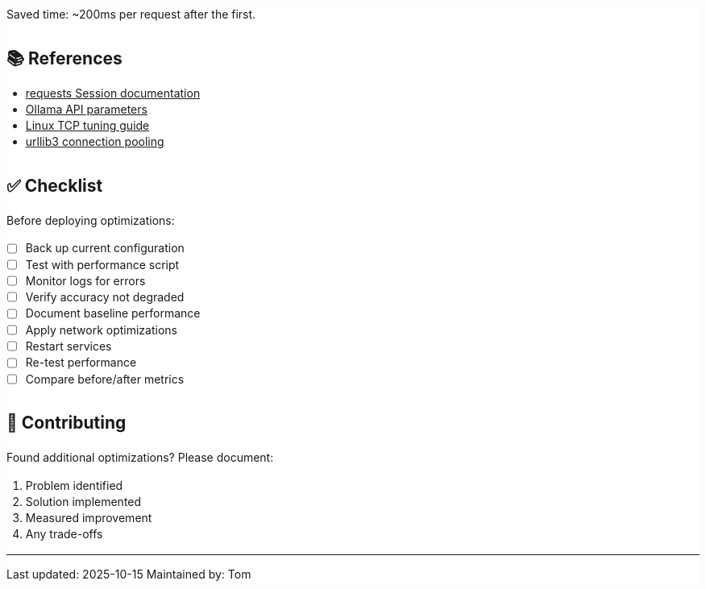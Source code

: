 Saved time: ~200ms per request after the first.

## 📚 References

- [requests Session documentation](https://requests.readthedocs.io/en/latest/user/advanced/#session-objects)
- [Ollama API parameters](https://github.com/ollama/ollama/blob/main/docs/api.md)
- [Linux TCP tuning guide](https://www.kernel.org/doc/html/latest/networking/ip-sysctl.html)
- [urllib3 connection pooling](https://urllib3.readthedocs.io/en/stable/advanced-usage.html#connection-pooling)

## ✅ Checklist

Before deploying optimizations:

- [ ] Back up current configuration
- [ ] Test with performance script
- [ ] Monitor logs for errors
- [ ] Verify accuracy not degraded
- [ ] Document baseline performance
- [ ] Apply network optimizations
- [ ] Restart services
- [ ] Re-test performance
- [ ] Compare before/after metrics

## 🤝 Contributing

Found additional optimizations? Please document:
1. Problem identified
2. Solution implemented
3. Measured improvement
4. Any trade-offs

---

Last updated: 2025-10-15
Maintained by: Tom

